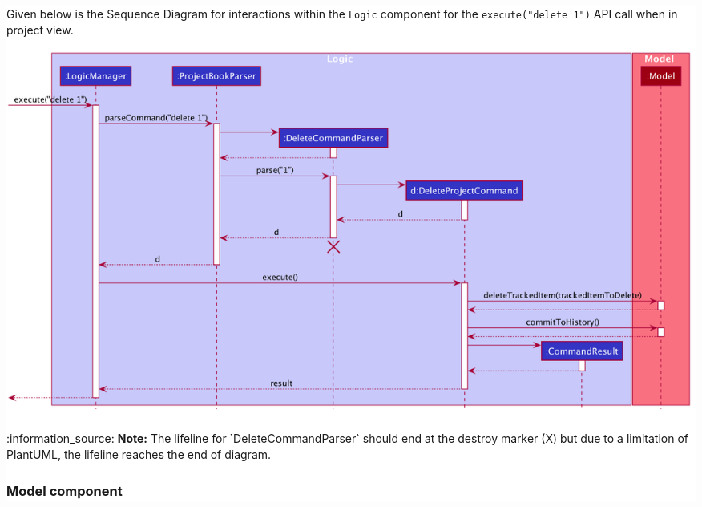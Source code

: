 Given below is the Sequence Diagram for interactions within the `Logic` component for the `execute("delete 1")` API call when in project view.

![Interactions Inside the Logic Component for the `delete 1` Command](images/DeleteSequenceDiagram.png)

<div markdown="span" class="alert alert-info">:information_source: <strong>Note:</strong> The lifeline for `DeleteCommandParser` should end at the destroy marker (X) but due to a limitation of PlantUML, the lifeline reaches the end of diagram.
</div>

### Model component
